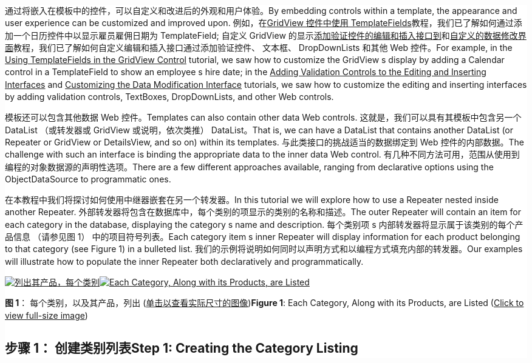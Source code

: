 <span data-ttu-id="9e2fd-112">通过将嵌入在模板中的控件，可以自定义和改进后的外观和用户体验。</span><span class="sxs-lookup"><span data-stu-id="9e2fd-112">By embedding controls within a template, the appearance and user experience can be customized and improved upon.</span></span> <span data-ttu-id="9e2fd-113">例如，在[GridView 控件中使用 TemplateFields](../custom-formatting/using-templatefields-in-the-gridview-control-vb.md)教程，我们已了解如何通过添加一个日历控件中以显示雇员雇佣日期为 TemplateField; 自定义 GridView 的显示[添加验证控件的编辑和插入接口到](../editing-inserting-and-deleting-data/adding-validation-controls-to-the-editing-and-inserting-interfaces-vb.md)和[自定义的数据修改界面](../editing-inserting-and-deleting-data/customizing-the-data-modification-interface-vb.md)教程，我们已了解如何自定义编辑和插入接口通过添加验证控件、 文本框、 DropDownLists 和其他 Web 控件。</span><span class="sxs-lookup"><span data-stu-id="9e2fd-113">For example, in the [Using TemplateFields in the GridView Control](../custom-formatting/using-templatefields-in-the-gridview-control-vb.md) tutorial, we saw how to customize the GridView s display by adding a Calendar control in a TemplateField to show an employee s hire date; in the [Adding Validation Controls to the Editing and Inserting Interfaces](../editing-inserting-and-deleting-data/adding-validation-controls-to-the-editing-and-inserting-interfaces-vb.md) and [Customizing the Data Modification Interface](../editing-inserting-and-deleting-data/customizing-the-data-modification-interface-vb.md) tutorials, we saw how to customize the editing and inserting interfaces by adding validation controls, TextBoxes, DropDownLists, and other Web controls.</span></span>

<span data-ttu-id="9e2fd-114">模板还可以包含其他数据 Web 控件。</span><span class="sxs-lookup"><span data-stu-id="9e2fd-114">Templates can also contain other data Web controls.</span></span> <span data-ttu-id="9e2fd-115">这就是，我们可以具有其模板中包含另一个 DataList （或转发器或 GridView 或说明，依次类推） DataList。</span><span class="sxs-lookup"><span data-stu-id="9e2fd-115">That is, we can have a DataList that contains another DataList (or Repeater or GridView or DetailsView, and so on) within its templates.</span></span> <span data-ttu-id="9e2fd-116">与此类接口的挑战适当的数据绑定到 Web 控件的内部数据。</span><span class="sxs-lookup"><span data-stu-id="9e2fd-116">The challenge with such an interface is binding the appropriate data to the inner data Web control.</span></span> <span data-ttu-id="9e2fd-117">有几种不同方法可用，范围从使用到编程的对象数据源的声明性选项。</span><span class="sxs-lookup"><span data-stu-id="9e2fd-117">There are a few different approaches available, ranging from declarative options using the ObjectDataSource to programmatic ones.</span></span>

<span data-ttu-id="9e2fd-118">在本教程中我们将探讨如何使用中继器嵌套在另一个转发器。</span><span class="sxs-lookup"><span data-stu-id="9e2fd-118">In this tutorial we will explore how to use a Repeater nested inside another Repeater.</span></span> <span data-ttu-id="9e2fd-119">外部转发器将包含在数据库中，每个类别的项显示的类别的名称和描述。</span><span class="sxs-lookup"><span data-stu-id="9e2fd-119">The outer Repeater will contain an item for each category in the database, displaying the category s name and description.</span></span> <span data-ttu-id="9e2fd-120">每个类别项 s 内部转发器将显示属于该类别的每个产品信息 （请参见图 1） 中的项目符号列表。</span><span class="sxs-lookup"><span data-stu-id="9e2fd-120">Each category item s inner Repeater will display information for each product belonging to that category (see Figure 1) in a bulleted list.</span></span> <span data-ttu-id="9e2fd-121">我们的示例将说明如何同时以声明方式和以编程方式填充内部的转发器。</span><span class="sxs-lookup"><span data-stu-id="9e2fd-121">Our examples will illustrate how to populate the inner Repeater both declaratively and programmatically.</span></span>


<span data-ttu-id="9e2fd-122">[![列出其产品，每个类别](nested-data-web-controls-vb/_static/image2.png)](nested-data-web-controls-vb/_static/image1.png)</span><span class="sxs-lookup"><span data-stu-id="9e2fd-122">[![Each Category, Along with its Products, are Listed](nested-data-web-controls-vb/_static/image2.png)](nested-data-web-controls-vb/_static/image1.png)</span></span>

<span data-ttu-id="9e2fd-123">**图 1**： 每个类别，以及其产品，列出 ([单击以查看实际尺寸的图像](nested-data-web-controls-vb/_static/image3.png))</span><span class="sxs-lookup"><span data-stu-id="9e2fd-123">**Figure 1**: Each Category, Along with its Products, are Listed ([Click to view full-size image](nested-data-web-controls-vb/_static/image3.png))</span></span>


## <a name="step-1-creating-the-category-listing"></a><span data-ttu-id="9e2fd-124">步骤 1： 创建类别列表</span><span class="sxs-lookup"><span data-stu-id="9e2fd-124">Step 1: Creating the Category Listing</span></span>
